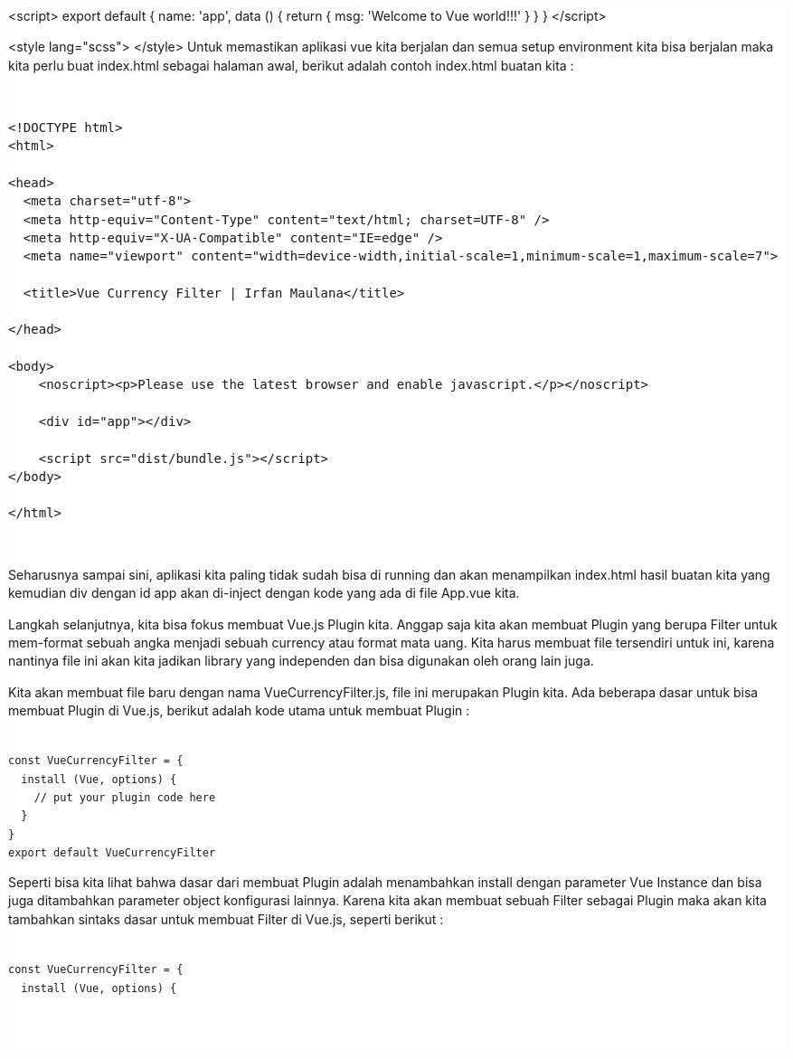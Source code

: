 &lt;script&gt;
export default {
  name: 'app',
  data () {
    return {
      msg: 'Welcome to Vue world!!!'
    }
  }
}
&lt;/script&gt;

&lt;style lang="scss"&gt;
&lt;/style&gt;</pre>
Untuk memastikan aplikasi vue kita berjalan dan semua setup environment kita bisa berjalan maka kita perlu buat index.html sebagai halaman awal, berikut adalah contoh index.html buatan kita :

&nbsp;
<pre class="lang:xhtml decode:true ">&lt;!DOCTYPE html&gt;
&lt;html&gt;

&lt;head&gt;
  &lt;meta charset="utf-8"&gt;
  &lt;meta http-equiv="Content-Type" content="text/html; charset=UTF-8" /&gt;
  &lt;meta http-equiv="X-UA-Compatible" content="IE=edge" /&gt;
  &lt;meta name="viewport" content="width=device-width,initial-scale=1,minimum-scale=1,maximum-scale=7"&gt;
  
  &lt;title&gt;Vue Currency Filter | Irfan Maulana&lt;/title&gt;
  
&lt;/head&gt;

&lt;body&gt;
    &lt;noscript&gt;&lt;p&gt;Please use the latest browser and enable javascript.&lt;/p&gt;&lt;/noscript&gt;

    &lt;div id="app"&gt;&lt;/div&gt;

    &lt;script src="dist/bundle.js"&gt;&lt;/script&gt;
&lt;/body&gt;

&lt;/html&gt;</pre>
&nbsp;

Seharusnya sampai sini, aplikasi kita paling tidak sudah bisa di running dan akan menampilkan index.html hasil buatan kita yang kemudian div dengan id app akan di-inject dengan kode yang ada di file App.vue kita.

Langkah selanjutnya, kita bisa fokus membuat Vue.js Plugin kita. Anggap saja kita akan membuat Plugin yang berupa Filter untuk mem-format sebuah angka menjadi sebuah currency atau format mata uang. Kita harus membuat file tersendiri untuk ini, karena nantinya file ini akan kita jadikan library yang independen dan bisa digunakan oleh orang lain juga.

Kita akan membuat file baru dengan nama VueCurrencyFilter.js, file ini merupakan Plugin kita. Ada beberapa dasar untuk bisa membuat Plugin di Vue.js, berikut adalah kode utama untuk membuat Plugin :
<pre><code>
const VueCurrencyFilter = {
  install (Vue, options) {
    // put your plugin code here
  }
}
export default VueCurrencyFilter
</code></pre>
Seperti bisa kita lihat bahwa dasar dari membuat Plugin adalah menambahkan install dengan parameter Vue Instance dan bisa juga ditambahkan parameter object konfigurasi lainnya.
Karena kita akan membuat sebuah Filter sebagai Plugin maka akan kita tambahkan sintaks dasar untuk membuat Filter di Vue.js, seperti berikut :
<pre><code>
const VueCurrencyFilter = {
  install (Vue, options) {